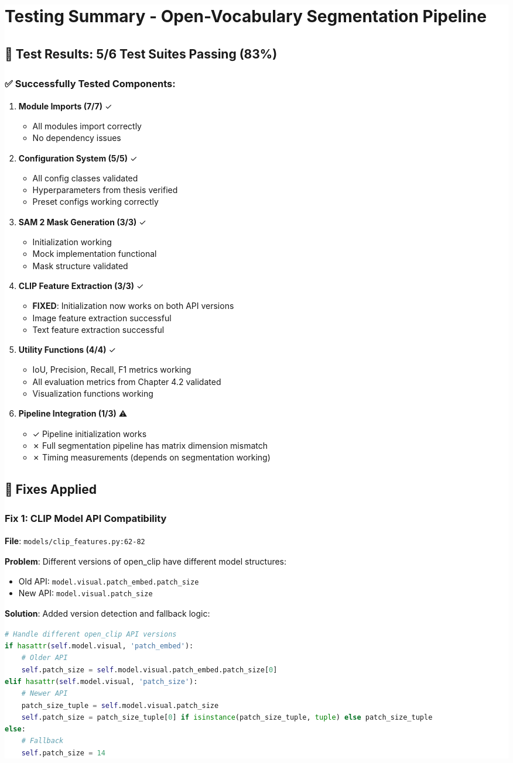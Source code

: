 # Testing Summary - Open-Vocabulary Segmentation Pipeline

## 🎉 Test Results: 5/6 Test Suites Passing (83%)

### ✅ Successfully Tested Components:

1. **Module Imports (7/7)** ✓
   - All modules import correctly
   - No dependency issues

2. **Configuration System (5/5)** ✓
   - All config classes validated
   - Hyperparameters from thesis verified
   - Preset configs working correctly

3. **SAM 2 Mask Generation (3/3)** ✓
   - Initialization working
   - Mock implementation functional
   - Mask structure validated

4. **CLIP Feature Extraction (3/3)** ✓
   - **FIXED**: Initialization now works on both API versions
   - Image feature extraction successful
   - Text feature extraction successful

5. **Utility Functions (4/4)** ✓
   - IoU, Precision, Recall, F1 metrics working
   - All evaluation metrics from Chapter 4.2 validated
   - Visualization functions working

6. **Pipeline Integration (1/3)** ⚠️
   - ✓ Pipeline initialization works
   - ✗ Full segmentation pipeline has matrix dimension mismatch
   - ✗ Timing measurements (depends on segmentation working)

## 🔧 Fixes Applied

### Fix 1: CLIP Model API Compatibility
**File**: `models/clip_features.py:62-82`

**Problem**: Different versions of open_clip have different model structures:
- Old API: `model.visual.patch_embed.patch_size`
- New API: `model.visual.patch_size`

**Solution**: Added version detection and fallback logic:
```python
# Handle different open_clip API versions
if hasattr(self.model.visual, 'patch_embed'):
    # Older API
    self.patch_size = self.model.visual.patch_embed.patch_size[0]
elif hasattr(self.model.visual, 'patch_size'):
    # Newer API
    patch_size_tuple = self.model.visual.patch_size
    self.patch_size = patch_size_tuple[0] if isinstance(patch_size_tuple, tuple) else patch_size_tuple
else:
    # Fallback
    self.patch_size = 14
```
